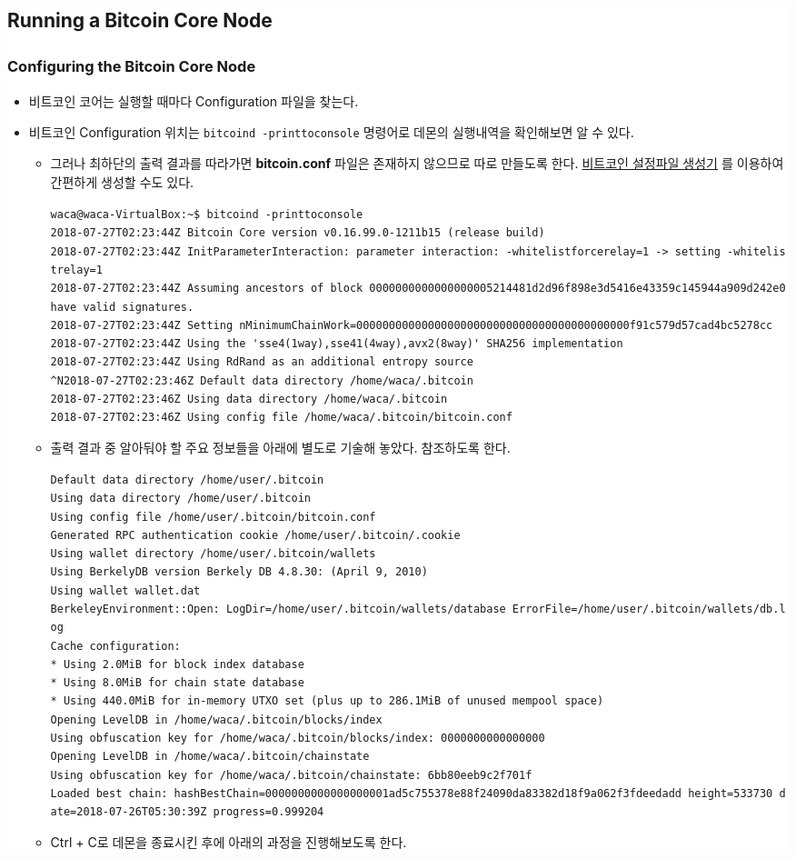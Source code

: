 ## Running a Bitcoin Core Node

### Configuring the Bitcoin Core Node

* 비트코인 코어는 실행할 때마다 Configuration 파일을 찾는다.

* 비트코인 Configuration 위치는 `bitcoind -printtoconsole` 명령어로 데몬의 실행내역을 확인해보면 알 수 있다.

  * 그러나 최하단의 출력 결과를 따라가면 **bitcoin.conf** 파일은 존재하지 않으므로 따로 만들도록 한다. [비트코인 설정파일 생성기]( https://jlopp.github.io/bitcoin-core-config-generator/) 를 이용하여 간편하게 생성할 수도 있다.

    ```shell
    waca@waca-VirtualBox:~$ bitcoind -printtoconsole
    2018-07-27T02:23:44Z Bitcoin Core version v0.16.99.0-1211b15 (release build)
    2018-07-27T02:23:44Z InitParameterInteraction: parameter interaction: -whitelistforcerelay=1 -> setting -whitelistrelay=1
    2018-07-27T02:23:44Z Assuming ancestors of block 0000000000000000005214481d2d96f898e3d5416e43359c145944a909d242e0 have valid signatures.
    2018-07-27T02:23:44Z Setting nMinimumChainWork=000000000000000000000000000000000000000000f91c579d57cad4bc5278cc
    2018-07-27T02:23:44Z Using the 'sse4(1way),sse41(4way),avx2(8way)' SHA256 implementation
    2018-07-27T02:23:44Z Using RdRand as an additional entropy source
    ^N2018-07-27T02:23:46Z Default data directory /home/waca/.bitcoin
    2018-07-27T02:23:46Z Using data directory /home/waca/.bitcoin
    2018-07-27T02:23:46Z Using config file /home/waca/.bitcoin/bitcoin.conf
    ```

  * 출력 결과 중 알아둬야 할 주요 정보들을 아래에 별도로 기술해 놓았다. 참조하도록 한다.

    ```shell
    Default data directory /home/user/.bitcoin
    Using data directory /home/user/.bitcoin
    Using config file /home/user/.bitcoin/bitcoin.conf
    Generated RPC authentication cookie /home/user/.bitcoin/.cookie
    Using wallet directory /home/user/.bitcoin/wallets
    Using BerkelyDB version Berkely DB 4.8.30: (April 9, 2010)
    Using wallet wallet.dat
    BerkeleyEnvironment::Open: LogDir=/home/user/.bitcoin/wallets/database ErrorFile=/home/user/.bitcoin/wallets/db.log
    Cache configuration:
    * Using 2.0MiB for block index database
    * Using 8.0MiB for chain state database
    * Using 440.0MiB for in-memory UTXO set (plus up to 286.1MiB of unused mempool space)
    Opening LevelDB in /home/waca/.bitcoin/blocks/index
    Using obfuscation key for /home/waca/.bitcoin/blocks/index: 0000000000000000
    Opening LevelDB in /home/waca/.bitcoin/chainstate
    Using obfuscation key for /home/waca/.bitcoin/chainstate: 6bb80eeb9c2f701f
    Loaded best chain: hashBestChain=0000000000000000001ad5c755378e88f24090da83382d18f9a062f3fdeedadd height=533730 date=2018-07-26T05:30:39Z progress=0.999204
    ```

  * Ctrl + C로 데몬을 종료시킨 후에 아래의 과정을 진행해보도록 한다.
